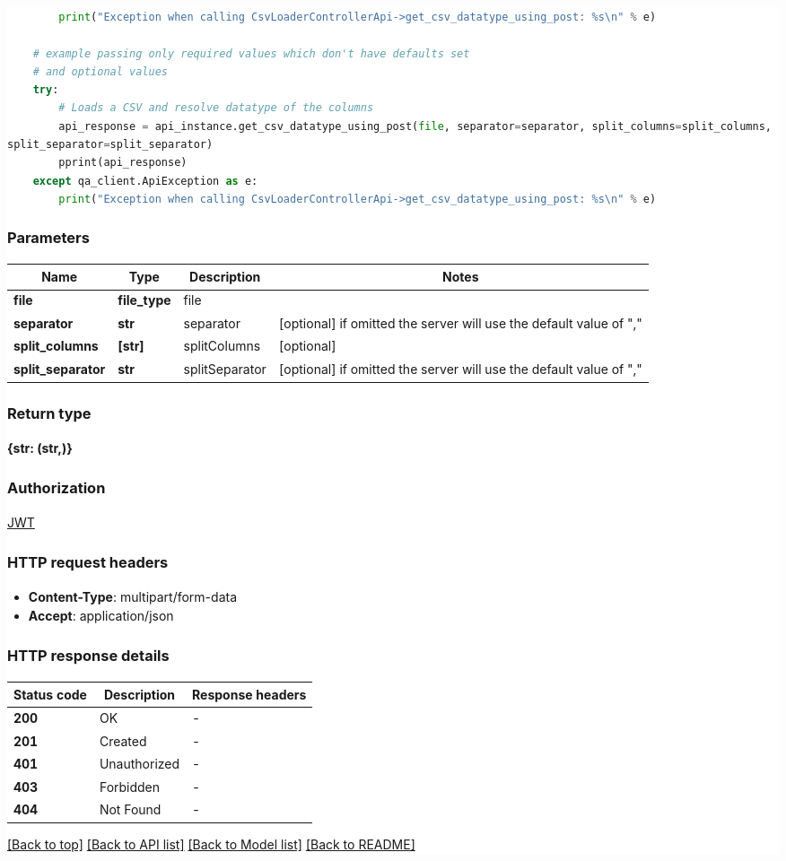 ```python
        print("Exception when calling CsvLoaderControllerApi->get_csv_datatype_using_post: %s\n" % e)

    # example passing only required values which don't have defaults set
    # and optional values
    try:
        # Loads a CSV and resolve datatype of the columns
        api_response = api_instance.get_csv_datatype_using_post(file, separator=separator, split_columns=split_columns, split_separator=split_separator)
        pprint(api_response)
    except qa_client.ApiException as e:
        print("Exception when calling CsvLoaderControllerApi->get_csv_datatype_using_post: %s\n" % e)
```


### Parameters

Name | Type | Description  | Notes
------------- | ------------- | ------------- | -------------
 **file** | **file_type**| file |
 **separator** | **str**| separator | [optional] if omitted the server will use the default value of ","
 **split_columns** | **[str]**| splitColumns | [optional]
 **split_separator** | **str**| splitSeparator | [optional] if omitted the server will use the default value of ","

### Return type

**{str: (str,)}**

### Authorization

[JWT](../README.md#JWT)

### HTTP request headers

 - **Content-Type**: multipart/form-data
 - **Accept**: application/json


### HTTP response details

| Status code | Description | Response headers |
|-------------|-------------|------------------|
**200** | OK |  -  |
**201** | Created |  -  |
**401** | Unauthorized |  -  |
**403** | Forbidden |  -  |
**404** | Not Found |  -  |

[[Back to top]](#) [[Back to API list]](../README.md#documentation-for-api-endpoints) [[Back to Model list]](../README.md#documentation-for-models) [[Back to README]](../README.md)
